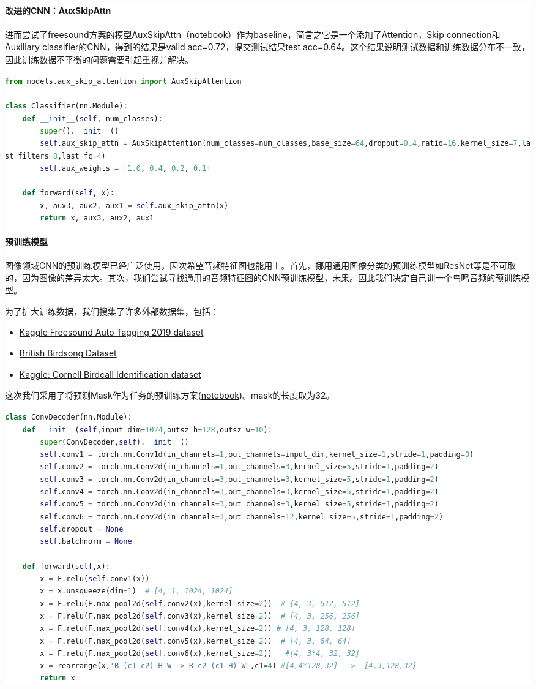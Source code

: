 #### 改进的CNN：AuxSkipAttn

进而尝试了freesound方案的模型AuxSkipAttn（[notebook](https://github.com/zll17/BirdRec/blob/main/train_script/model_AuxSkipAttn_dataAug_Bird.ipynb)）作为baseline，简言之它是一个添加了Attention，Skip connection和Auxiliary classifier的CNN，得到的结果是valid acc=0.72，提交测试结果test acc=0.64。这个结果说明测试数据和训练数据分布不一致，因此训练数据不平衡的问题需要引起重视并解决。

```python
from models.aux_skip_attention import AuxSkipAttention

class Classifier(nn.Module):
    def __init__(self, num_classes):
        super().__init__()
        self.aux_skip_attn = AuxSkipAttention(num_classes=num_classes,base_size=64,dropout=0.4,ratio=16,kernel_size=7,last_filters=8,last_fc=4)
        self.aux_weights = [1.0, 0.4, 0.2, 0.1]

    def forward(self, x):
        x, aux3, aux2, aux1 = self.aux_skip_attn(x)
        return x, aux3, aux2, aux1
```

#### 预训练模型

图像领域CNN的预训练模型已经广泛使用，因次希望音频特征图也能用上。首先，挪用通用图像分类的预训练模型如ResNet等是不可取的，因为图像的差异太大。其次，我们尝试寻找通用的音频特征图的CNN预训练模型，未果。因此我们决定自己训一个鸟鸣音频的预训练模型。

为了扩大训练数据，我们搜集了许多外部数据集，包括：

- [Kaggle Freesound Auto Tagging 2019 dataset](https://www.kaggle.com/c/freesound-audio-tagging-2019/data)

- [British Birdsong Dataset](https://www.kaggle.com/rtatman/british-birdsong-dataset)

- [Kaggle: Cornell Birdcall Identification dataset](https://www.kaggle.com/c/birdsong-recognition/data)

这次我们采用了将预测Mask作为任务的预训练方案([notebook](https://github.com/zll17/BirdRec/blob/main/train_script/model_MaskPretrain_dataAug_Bird.ipynb))。mask的长度取为32。

```python
class ConvDecoder(nn.Module):
    def __init__(self,input_dim=1024,outsz_h=128,outsz_w=10):
        super(ConvDecoder,self).__init__()
        self.conv1 = torch.nn.Conv1d(in_channels=1,out_channels=input_dim,kernel_size=1,stride=1,padding=0)
        self.conv2 = torch.nn.Conv2d(in_channels=1,out_channels=3,kernel_size=5,stride=1,padding=2)
        self.conv3 = torch.nn.Conv2d(in_channels=3,out_channels=3,kernel_size=5,stride=1,padding=2)
        self.conv4 = torch.nn.Conv2d(in_channels=3,out_channels=3,kernel_size=5,stride=1,padding=2)
        self.conv5 = torch.nn.Conv2d(in_channels=3,out_channels=3,kernel_size=5,stride=1,padding=2)
        self.conv6 = torch.nn.Conv2d(in_channels=3,out_channels=12,kernel_size=5,stride=1,padding=2)
        self.dropout = None
        self.batchnorm = None

    def forward(self,x):
        x = F.relu(self.conv1(x))
        x = x.unsqueeze(dim=1)  # [4, 1, 1024, 1024]
        x = F.relu(F.max_pool2d(self.conv2(x),kernel_size=2))  # [4, 3, 512, 512]
        x = F.relu(F.max_pool2d(self.conv3(x),kernel_size=2))  # [4, 3, 256, 256]
        x = F.relu(F.max_pool2d(self.conv4(x),kernel_size=2)) # [4, 3, 128, 128]
        x = F.relu(F.max_pool2d(self.conv5(x),kernel_size=2))  # [4, 3, 64, 64]
        x = F.relu(F.max_pool2d(self.conv6(x),kernel_size=2))   #[4, 3*4, 32, 32]     
        x = rearrange(x,'B (c1 c2) H W -> B c2 (c1 H) W',c1=4) #[4,4*128,32]  ->  [4,3,128,32]
        return x
```
